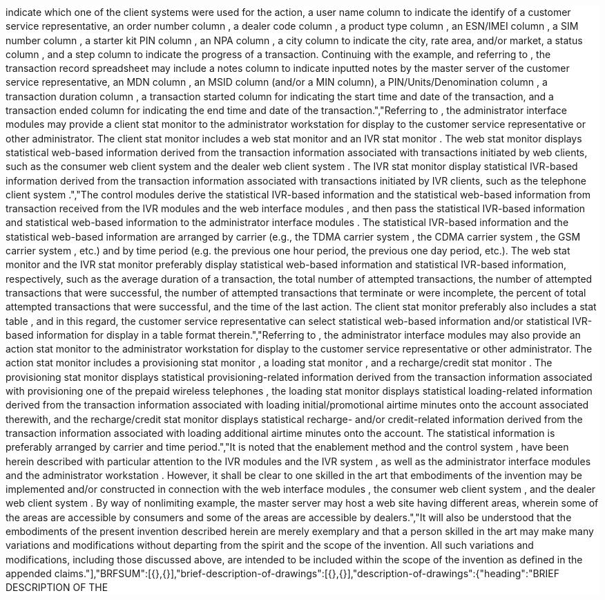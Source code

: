 indicate which one of the client systems  were used for the action, a user name column  to indicate the identify of a customer service representative, an order number column , a dealer code column , a product type column , an ESN\/IMEI column , a SIM number column , a starter kit PIN column , an NPA column , a city column  to indicate the city, rate area, and\/or market, a status column , and a step column  to indicate the progress of a transaction. Continuing with the example, and referring to , the transaction record spreadsheet  may include a notes column  to indicate inputted notes by the master server  of the customer service representative, an MDN column , an MSID column  (and\/or a MIN column), a PIN\/Units\/Denomination column , a transaction duration column , a transaction started column  for indicating the start time and date of the transaction, and a transaction ended column  for indicating the end time and date of the transaction.","Referring to , the administrator interface modules  may provide a client stat monitor  to the administrator workstation  for display to the customer service representative or other administrator. The client stat monitor  includes a web stat monitor  and an IVR stat monitor . The web stat monitor  displays statistical web-based information derived from the transaction information associated with transactions initiated by web clients, such as the consumer web client system  and the dealer web client system . The IVR stat monitor  display statistical IVR-based information derived from the transaction information associated with transactions initiated by IVR clients, such as the telephone client system .","The control modules  derive the statistical IVR-based information and the statistical web-based information from transaction received from the IVR modules  and the web interface modules , and then pass the statistical IVR-based information and statistical web-based information to the administrator interface modules . The statistical IVR-based information and the statistical web-based information are arranged by carrier (e.g., the TDMA carrier system , the CDMA carrier system , the GSM carrier system , etc.) and by time period (e.g. the previous one hour period, the previous one day period, etc.). The web stat monitor  and the IVR stat monitor  preferably display statistical web-based information and statistical IVR-based information, respectively, such as the average duration of a transaction, the total number of attempted transactions, the number of attempted transactions that were successful, the number of attempted transactions that terminate or were incomplete, the percent of total attempted transactions that were successful, and the time of the last action. The client stat monitor  preferably also includes a stat table , and in this regard, the customer service representative can select statistical web-based information and\/or statistical IVR-based information for display in a table format therein.","Referring to , the administrator interface modules  may also provide an action stat monitor  to the administrator workstation  for display to the customer service representative or other administrator. The action stat monitor  includes a provisioning stat monitor , a loading stat monitor , and a recharge\/credit stat monitor . The provisioning stat monitor  displays statistical provisioning-related information derived from the transaction information associated with provisioning one of the prepaid wireless telephones , the loading stat monitor  displays statistical loading-related information derived from the transaction information associated with loading initial\/promotional airtime minutes onto the account associated therewith, and the recharge\/credit stat monitor  displays statistical recharge- and\/or credit-related information derived from the transaction information associated with loading additional airtime minutes onto the account. The statistical information is preferably arranged by carrier and time period.","It is noted that the enablement method  and the control system , have been herein described with particular attention to the IVR modules  and the IVR system , as well as the administrator interface modules  and the administrator workstation . However, it shall be clear to one skilled in the art that embodiments of the invention may be implemented and\/or constructed in connection with the web interface modules , the consumer web client system , and the dealer web client system . By way of nonlimiting example, the master server  may host a web site having different areas, wherein some of the areas are accessible by consumers and some of the areas are accessible by dealers.","It will also be understood that the embodiments of the present invention described herein are merely exemplary and that a person skilled in the art may make many variations and modifications without departing from the spirit and the scope of the invention. All such variations and modifications, including those discussed above, are intended to be included within the scope of the invention as defined in the appended claims."],"BRFSUM":[{},{}],"brief-description-of-drawings":[{},{}],"description-of-drawings":{"heading":"BRIEF DESCRIPTION OF THE